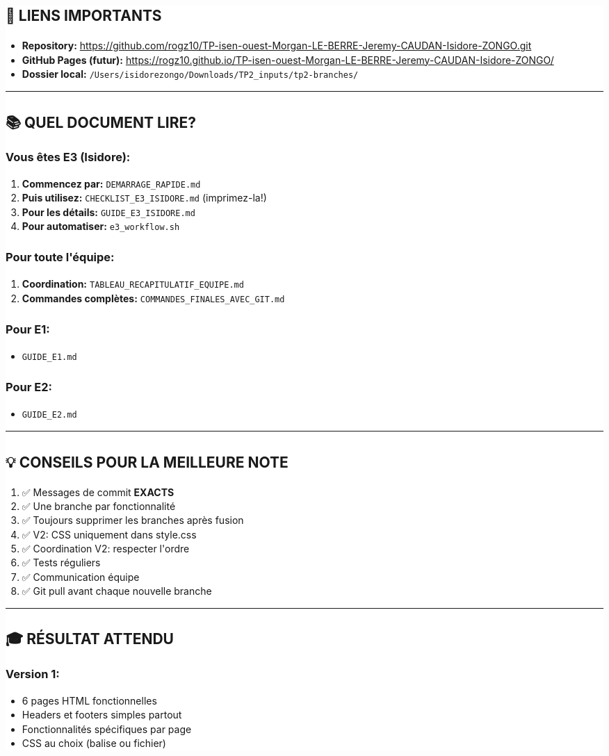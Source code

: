 ## 🔗 LIENS IMPORTANTS

- **Repository:** https://github.com/rogz10/TP-isen-ouest-Morgan-LE-BERRE-Jeremy-CAUDAN-Isidore-ZONGO.git
- **GitHub Pages (futur):** https://rogz10.github.io/TP-isen-ouest-Morgan-LE-BERRE-Jeremy-CAUDAN-Isidore-ZONGO/
- **Dossier local:** `/Users/isidorezongo/Downloads/TP2_inputs/tp2-branches/`

---

## 📚 QUEL DOCUMENT LIRE?

### Vous êtes E3 (Isidore):
1. **Commencez par:** `DEMARRAGE_RAPIDE.md`
2. **Puis utilisez:** `CHECKLIST_E3_ISIDORE.md` (imprimez-la!)
3. **Pour les détails:** `GUIDE_E3_ISIDORE.md`
4. **Pour automatiser:** `e3_workflow.sh`

### Pour toute l'équipe:
1. **Coordination:** `TABLEAU_RECAPITULATIF_EQUIPE.md`
2. **Commandes complètes:** `COMMANDES_FINALES_AVEC_GIT.md`

### Pour E1:
- `GUIDE_E1.md`

### Pour E2:
- `GUIDE_E2.md`

---

## 💡 CONSEILS POUR LA MEILLEURE NOTE

1. ✅ Messages de commit **EXACTS**
2. ✅ Une branche par fonctionnalité
3. ✅ Toujours supprimer les branches après fusion
4. ✅ V2: CSS uniquement dans style.css
5. ✅ Coordination V2: respecter l'ordre
6. ✅ Tests réguliers
7. ✅ Communication équipe
8. ✅ Git pull avant chaque nouvelle branche

---

## 🎓 RÉSULTAT ATTENDU

### Version 1:
- 6 pages HTML fonctionnelles
- Headers et footers simples partout
- Fonctionnalités spécifiques par page
- CSS au choix (balise ou fichier)
